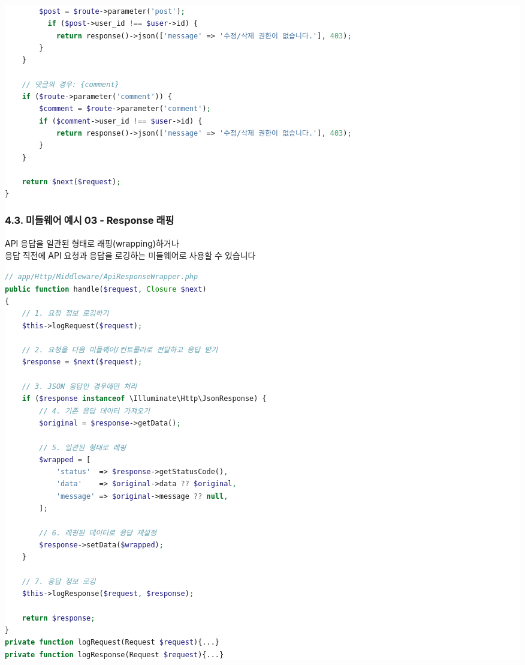 ```php
        $post = $route->parameter('post');
          if ($post->user_id !== $user->id) {
            return response()->json(['message' => '수정/삭제 권한이 없습니다.'], 403);
        }
    }

    // 댓글의 경우: {comment}
    if ($route->parameter('comment')) {
        $comment = $route->parameter('comment');
        if ($comment->user_id !== $user->id) {
            return response()->json(['message' => '수정/삭제 권한이 없습니다.'], 403);
        }
    }

    return $next($request);
}

```

### 4.3. 미들웨어 예시 03 - Response 래핑 

API 응답을 일관된 형태로 래핑(wrapping)하거나  
응답 직전에 API 요청과 응답을 로깅하는 미들웨어로 사용할 수 있습니다

```php
// app/Http/Middleware/ApiResponseWrapper.php
public function handle($request, Closure $next)
{
    // 1. 요청 정보 로깅하기
    $this->logRequest($request);
        
    // 2. 요청을 다음 미들웨어/컨트롤러로 전달하고 응답 받기
    $response = $next($request);

    // 3. JSON 응답인 경우에만 처리
    if ($response instanceof \Illuminate\Http\JsonResponse) {
        // 4. 기존 응답 데이터 가져오기
        $original = $response->getData();
         
        // 5. 일관된 형태로 래핑
        $wrapped = [
            'status'  => $response->getStatusCode(),
            'data'    => $original->data ?? $original,
            'message' => $original->message ?? null,
        ];
        
        // 6. 래핑된 데이터로 응답 재설정
        $response->setData($wrapped);
    }
    
    // 7. 응답 정보 로깅
    $this->logResponse($request, $response);

    return $response;
}
private function logRequest(Request $request){...}
private function logResponse(Request $request){...}

```
